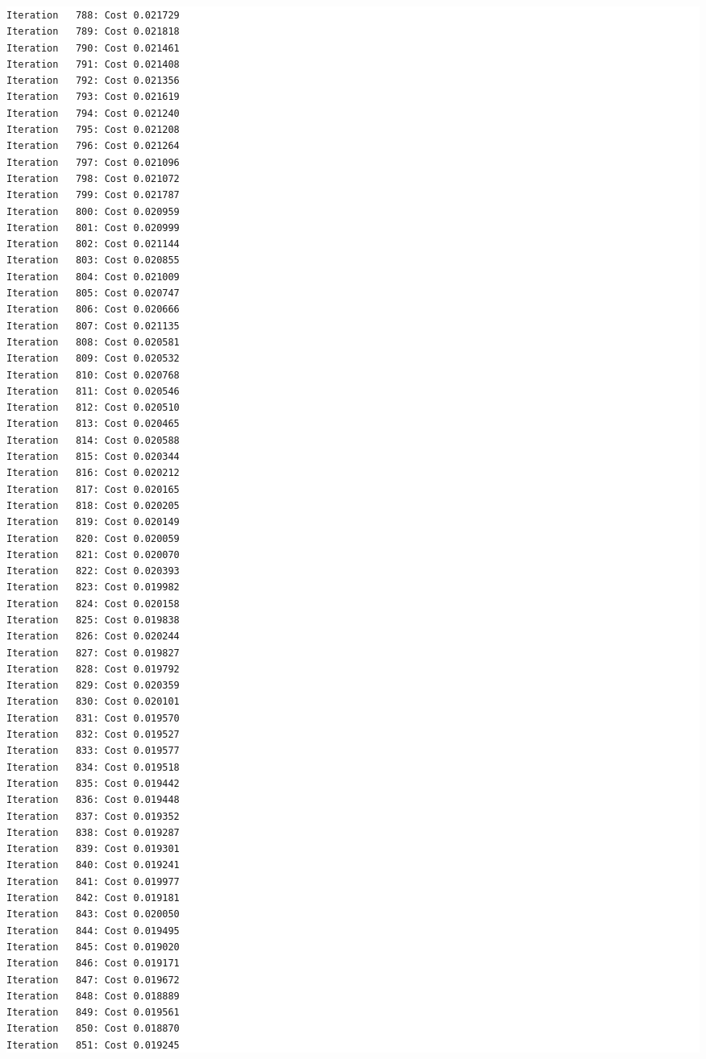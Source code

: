     Iteration   788: Cost 0.021729 
    Iteration   789: Cost 0.021818 
    Iteration   790: Cost 0.021461 
    Iteration   791: Cost 0.021408 
    Iteration   792: Cost 0.021356 
    Iteration   793: Cost 0.021619 
    Iteration   794: Cost 0.021240 
    Iteration   795: Cost 0.021208 
    Iteration   796: Cost 0.021264 
    Iteration   797: Cost 0.021096 
    Iteration   798: Cost 0.021072 
    Iteration   799: Cost 0.021787 
    Iteration   800: Cost 0.020959 
    Iteration   801: Cost 0.020999 
    Iteration   802: Cost 0.021144 
    Iteration   803: Cost 0.020855 
    Iteration   804: Cost 0.021009 
    Iteration   805: Cost 0.020747 
    Iteration   806: Cost 0.020666 
    Iteration   807: Cost 0.021135 
    Iteration   808: Cost 0.020581 
    Iteration   809: Cost 0.020532 
    Iteration   810: Cost 0.020768 
    Iteration   811: Cost 0.020546 
    Iteration   812: Cost 0.020510 
    Iteration   813: Cost 0.020465 
    Iteration   814: Cost 0.020588 
    Iteration   815: Cost 0.020344 
    Iteration   816: Cost 0.020212 
    Iteration   817: Cost 0.020165 
    Iteration   818: Cost 0.020205 
    Iteration   819: Cost 0.020149 
    Iteration   820: Cost 0.020059 
    Iteration   821: Cost 0.020070 
    Iteration   822: Cost 0.020393 
    Iteration   823: Cost 0.019982 
    Iteration   824: Cost 0.020158 
    Iteration   825: Cost 0.019838 
    Iteration   826: Cost 0.020244 
    Iteration   827: Cost 0.019827 
    Iteration   828: Cost 0.019792 
    Iteration   829: Cost 0.020359 
    Iteration   830: Cost 0.020101 
    Iteration   831: Cost 0.019570 
    Iteration   832: Cost 0.019527 
    Iteration   833: Cost 0.019577 
    Iteration   834: Cost 0.019518 
    Iteration   835: Cost 0.019442 
    Iteration   836: Cost 0.019448 
    Iteration   837: Cost 0.019352 
    Iteration   838: Cost 0.019287 
    Iteration   839: Cost 0.019301 
    Iteration   840: Cost 0.019241 
    Iteration   841: Cost 0.019977 
    Iteration   842: Cost 0.019181 
    Iteration   843: Cost 0.020050 
    Iteration   844: Cost 0.019495 
    Iteration   845: Cost 0.019020 
    Iteration   846: Cost 0.019171 
    Iteration   847: Cost 0.019672 
    Iteration   848: Cost 0.018889 
    Iteration   849: Cost 0.019561 
    Iteration   850: Cost 0.018870 
    Iteration   851: Cost 0.019245 